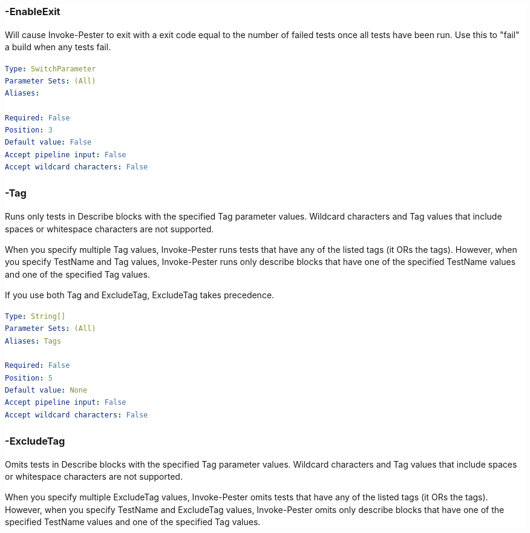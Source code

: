 ### -EnableExit
Will cause Invoke-Pester to exit with a exit code equal to the number of failed
tests once all tests have been run.
Use this to "fail" a build when any tests fail.

```yaml
Type: SwitchParameter
Parameter Sets: (All)
Aliases: 

Required: False
Position: 3
Default value: False
Accept pipeline input: False
Accept wildcard characters: False
```

### -Tag
Runs only tests in Describe blocks with the specified Tag parameter values.
Wildcard characters and Tag values that include spaces or whitespace characters
are not supported.

When you specify multiple Tag values, Invoke-Pester runs tests that have any
of the listed tags (it ORs the tags).
However, when you specify TestName
and Tag values, Invoke-Pester runs only describe blocks that have one of the
specified TestName values and one of the specified Tag values.

If you use both Tag and ExcludeTag, ExcludeTag takes precedence.

```yaml
Type: String[]
Parameter Sets: (All)
Aliases: Tags

Required: False
Position: 5
Default value: None
Accept pipeline input: False
Accept wildcard characters: False
```

### -ExcludeTag
Omits tests in Describe blocks with the specified Tag parameter values.
Wildcard
characters and Tag values that include spaces or whitespace characters are not
supported.

When you specify multiple ExcludeTag values, Invoke-Pester omits tests that have
any of the listed tags (it ORs the tags).
However, when you specify TestName
and ExcludeTag values, Invoke-Pester omits only describe blocks that have one
of the specified TestName values and one of the specified Tag values.
